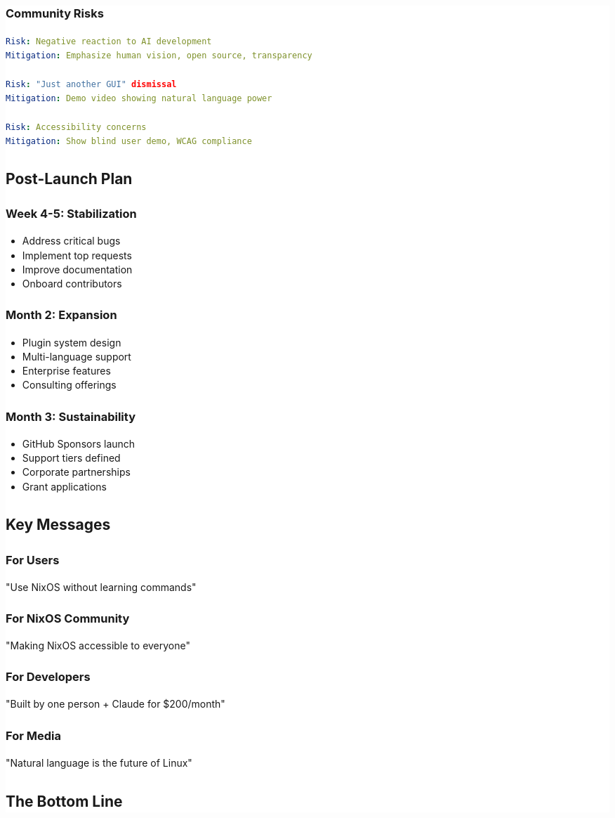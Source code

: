 ### Community Risks
```yaml
Risk: Negative reaction to AI development
Mitigation: Emphasize human vision, open source, transparency

Risk: "Just another GUI" dismissal
Mitigation: Demo video showing natural language power

Risk: Accessibility concerns
Mitigation: Show blind user demo, WCAG compliance
```

## Post-Launch Plan

### Week 4-5: Stabilization
- Address critical bugs
- Implement top requests
- Improve documentation
- Onboard contributors

### Month 2: Expansion
- Plugin system design
- Multi-language support
- Enterprise features
- Consulting offerings

### Month 3: Sustainability
- GitHub Sponsors launch
- Support tiers defined
- Corporate partnerships
- Grant applications

## Key Messages

### For Users
"Use NixOS without learning commands"

### For NixOS Community
"Making NixOS accessible to everyone"

### For Developers
"Built by one person + Claude for $200/month"

### For Media
"Natural language is the future of Linux"

## The Bottom Line
